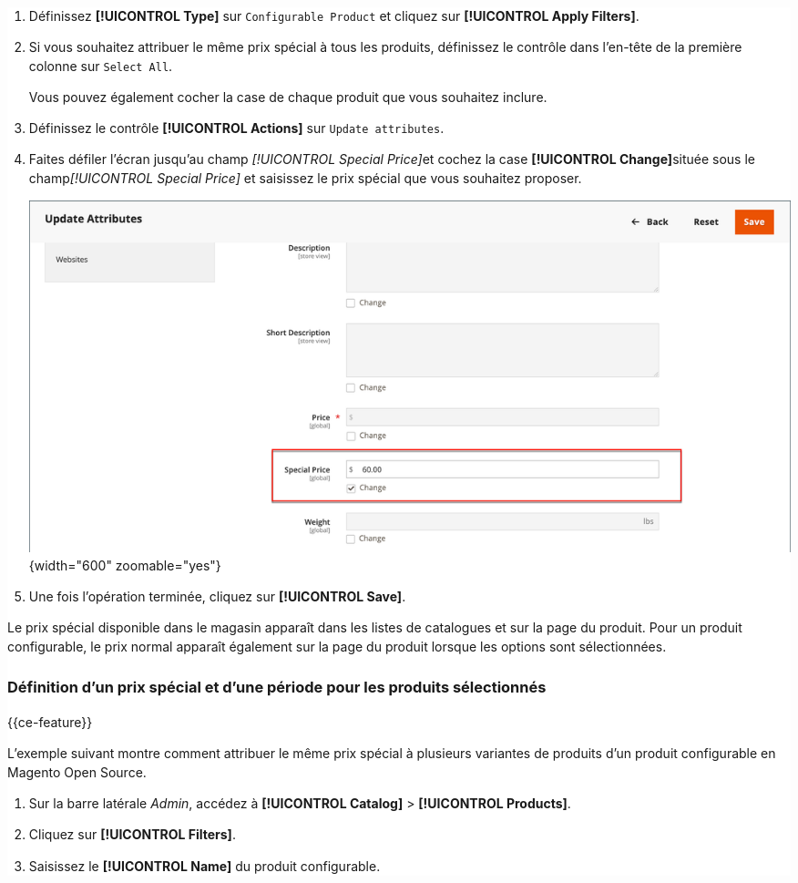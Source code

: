 1. Définissez **[!UICONTROL Type]** sur `Configurable Product` et cliquez sur **[!UICONTROL Apply Filters]**.

1. Si vous souhaitez attribuer le même prix spécial à tous les produits, définissez le contrôle dans l’en-tête de la première colonne sur `Select All`.

   Vous pouvez également cocher la case de chaque produit que vous souhaitez inclure.

1. Définissez le contrôle **[!UICONTROL Actions]** sur `Update attributes`.

1. Faites défiler l’écran jusqu’au champ _[!UICONTROL Special Price]_&#x200B;et cochez la case **[!UICONTROL Change]**&#x200B;située sous le champ&#x200B;_[!UICONTROL Special Price]_ et saisissez le prix spécial que vous souhaitez proposer.

   ![Champs de prix spécial](./assets/product-price-special-commerce.png){width="600" zoomable="yes"}

1. Une fois l’opération terminée, cliquez sur **[!UICONTROL Save]**.

Le prix spécial disponible dans le magasin apparaît dans les listes de catalogues et sur la page du produit. Pour un produit configurable, le prix normal apparaît également sur la page du produit lorsque les options sont sélectionnées.

### Définition d’un prix spécial et d’une période pour les produits sélectionnés

{{ce-feature}}

L’exemple suivant montre comment attribuer le même prix spécial à plusieurs variantes de produits d’un produit configurable en Magento Open Source.

1. Sur la barre latérale _Admin_, accédez à **[!UICONTROL Catalog]** > **[!UICONTROL Products]**.

1. Cliquez sur **[!UICONTROL Filters]**.

1. Saisissez le **[!UICONTROL Name]** du produit configurable.
